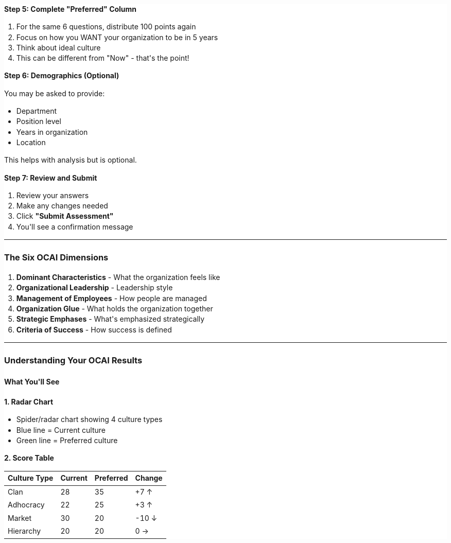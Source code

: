 **Step 5: Complete "Preferred" Column**

1. For the same 6 questions, distribute 100 points again
2. Focus on how you WANT your organization to be in 5 years
3. Think about ideal culture
4. This can be different from "Now" - that's the point!

**Step 6: Demographics (Optional)**

You may be asked to provide:
- Department
- Position level
- Years in organization
- Location

This helps with analysis but is optional.

**Step 7: Review and Submit**

1. Review your answers
2. Make any changes needed
3. Click **"Submit Assessment"**
4. You'll see a confirmation message

---

### The Six OCAI Dimensions

1. **Dominant Characteristics** - What the organization feels like
2. **Organizational Leadership** - Leadership style
3. **Management of Employees** - How people are managed
4. **Organization Glue** - What holds the organization together
5. **Strategic Emphases** - What's emphasized strategically
6. **Criteria of Success** - How success is defined

---

### Understanding Your OCAI Results

#### What You'll See

**1. Radar Chart**
- Spider/radar chart showing 4 culture types
- Blue line = Current culture
- Green line = Preferred culture

**2. Score Table**

| Culture Type | Current | Preferred | Change |
|-------------|---------|-----------|--------|
| Clan        | 28      | 35        | +7 ↑   |
| Adhocracy   | 22      | 25        | +3 ↑   |
| Market      | 30      | 20        | -10 ↓  |
| Hierarchy   | 20      | 20        | 0 →    |
